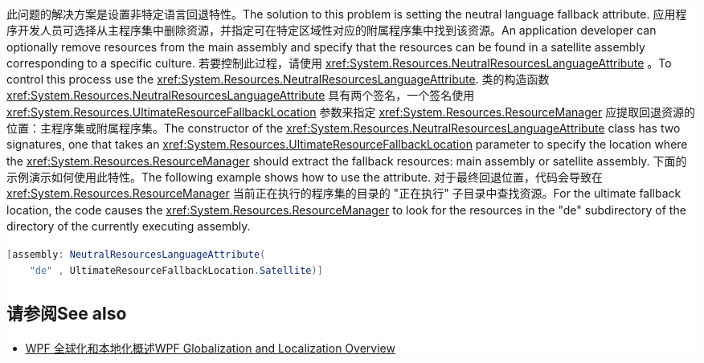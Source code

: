  <span data-ttu-id="39324-215">此问题的解决方案是设置非特定语言回退特性。</span><span class="sxs-lookup"><span data-stu-id="39324-215">The solution to this problem is setting the neutral language fallback attribute.</span></span> <span data-ttu-id="39324-216">应用程序开发人员可选择从主程序集中删除资源，并指定可在特定区域性对应的附属程序集中找到该资源。</span><span class="sxs-lookup"><span data-stu-id="39324-216">An application developer can optionally remove resources from the main assembly and specify that the resources can be found in a satellite assembly corresponding to a specific culture.</span></span> <span data-ttu-id="39324-217">若要控制此过程，请使用 <xref:System.Resources.NeutralResourcesLanguageAttribute> 。</span><span class="sxs-lookup"><span data-stu-id="39324-217">To control this process use the <xref:System.Resources.NeutralResourcesLanguageAttribute>.</span></span> <span data-ttu-id="39324-218">类的构造函数 <xref:System.Resources.NeutralResourcesLanguageAttribute> 具有两个签名，一个签名使用 <xref:System.Resources.UltimateResourceFallbackLocation> 参数来指定 <xref:System.Resources.ResourceManager> 应提取回退资源的位置：主程序集或附属程序集。</span><span class="sxs-lookup"><span data-stu-id="39324-218">The constructor of the <xref:System.Resources.NeutralResourcesLanguageAttribute> class has two signatures, one that takes an <xref:System.Resources.UltimateResourceFallbackLocation> parameter to specify the location where the <xref:System.Resources.ResourceManager> should extract the fallback resources: main assembly or satellite assembly.</span></span> <span data-ttu-id="39324-219">下面的示例演示如何使用此特性。</span><span class="sxs-lookup"><span data-stu-id="39324-219">The following example shows how to use the attribute.</span></span> <span data-ttu-id="39324-220">对于最终回退位置，代码会导致在 <xref:System.Resources.ResourceManager> 当前正在执行的程序集的目录的 "正在执行" 子目录中查找资源。</span><span class="sxs-lookup"><span data-stu-id="39324-220">For the ultimate fallback location, the code causes the <xref:System.Resources.ResourceManager> to look for the resources in the "de" subdirectory of the directory of the currently executing assembly.</span></span>

```csharp
[assembly: NeutralResourcesLanguageAttribute(
    "de" , UltimateResourceFallbackLocation.Satellite)]
```

## <a name="see-also"></a><span data-ttu-id="39324-221">请参阅</span><span class="sxs-lookup"><span data-stu-id="39324-221">See also</span></span>

- [<span data-ttu-id="39324-222">WPF 全球化和本地化概述</span><span class="sxs-lookup"><span data-stu-id="39324-222">WPF Globalization and Localization Overview</span></span>](wpf-globalization-and-localization-overview.md)

